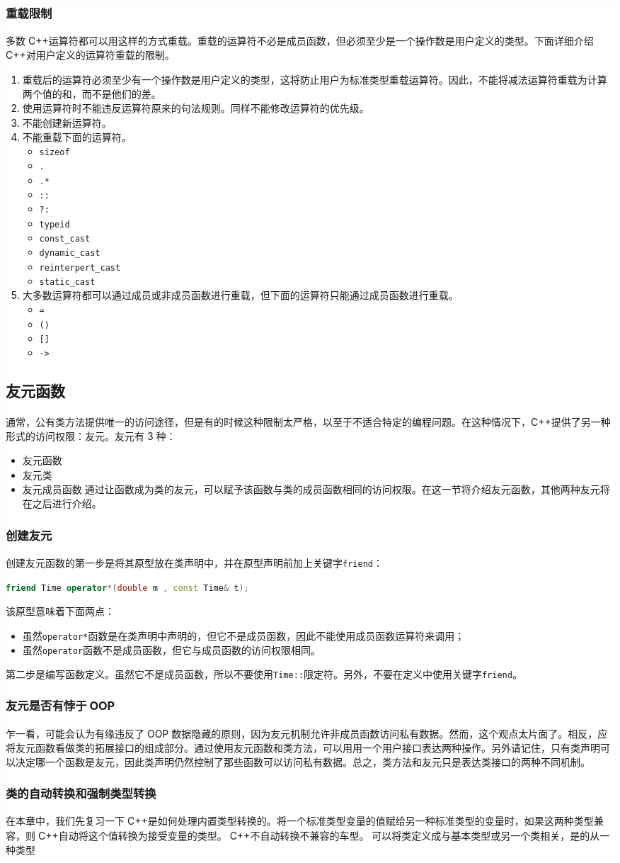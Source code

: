 ### 重载限制

多数 C++运算符都可以用这样的方式重载。重载的运算符不必是成员函数，但必须至少是一个操作数是用户定义的类型。下面详细介绍 C++对用户定义的运算符重载的限制。

1. 重载后的运算符必须至少有一个操作数是用户定义的类型，这将防止用户为标准类型重载运算符。因此，不能将减法运算符重载为计算两个值的和，而不是他们的差。
2. 使用运算符时不能违反运算符原来的句法规则。同样不能修改运算符的优先级。
3. 不能创建新运算符。
4. 不能重载下面的运算符。
   - `sizeof`
   - `.`
   - `.*`
   - `:: `
   - `?:`
   - `typeid`
   - `const_cast`
   - `dynamic_cast`
   - `reinterpert_cast`
   - `static_cast`
5. 大多数运算符都可以通过成员或非成员函数进行重载，但下面的运算符只能通过成员函数进行重载。
   - `=`
   - `()`
   - `[]`
   - `->`

## 友元函数

通常，公有类方法提供唯一的访问途径，但是有的时候这种限制太严格，以至于不适合特定的编程问题。在这种情况下，C++提供了另一种形式的访问权限：友元。友元有 3 种：

- 友元函数
- 友元类
- 友元成员函数
  通过让函数成为类的友元，可以赋予该函数与类的成员函数相同的访问权限。在这一节将介绍友元函数，其他两种友元将在之后进行介绍。

### 创建友元

创建友元函数的第一步是将其原型放在类声明中，并在原型声明前加上关键字`friend`：

```cpp
friend Time operator*(double m , const Time& t);
```

该原型意味着下面两点：

- 虽然`operator*`函数是在类声明中声明的，但它不是成员函数，因此不能使用成员函数运算符来调用；
- 虽然`operator`函数不是成员函数，但它与成员函数的访问权限相同。

第二步是编写函数定义。虽然它不是成员函数，所以不要使用`Time::`限定符。另外，不要在定义中使用关键字`friend`。

### 友元是否有悖于 OOP

乍一看，可能会认为有缘违反了 OOP 数据隐藏的原则，因为友元机制允许非成员函数访问私有数据。然而，这个观点太片面了。相反，应将友元函数看做类的拓展接口的组成部分。通过使用友元函数和类方法，可以用用一个用户接口表达两种操作。另外请记住，只有类声明可以决定哪一个函数是友元，因此类声明仍然控制了那些函数可以访问私有数据。总之，类方法和友元只是表达类接口的两种不同机制。

### 类的自动转换和强制类型转换

在本章中，我们先复习一下 C++是如何处理内置类型转换的。将一个标准类型变量的值赋给另一种标准类型的变量时，如果这两种类型兼容，则 C++自动将这个值转换为接受变量的类型。
C++不自动转换不兼容的车型。
可以将类定义成与基本类型或另一个类相关，是的从一种类型
